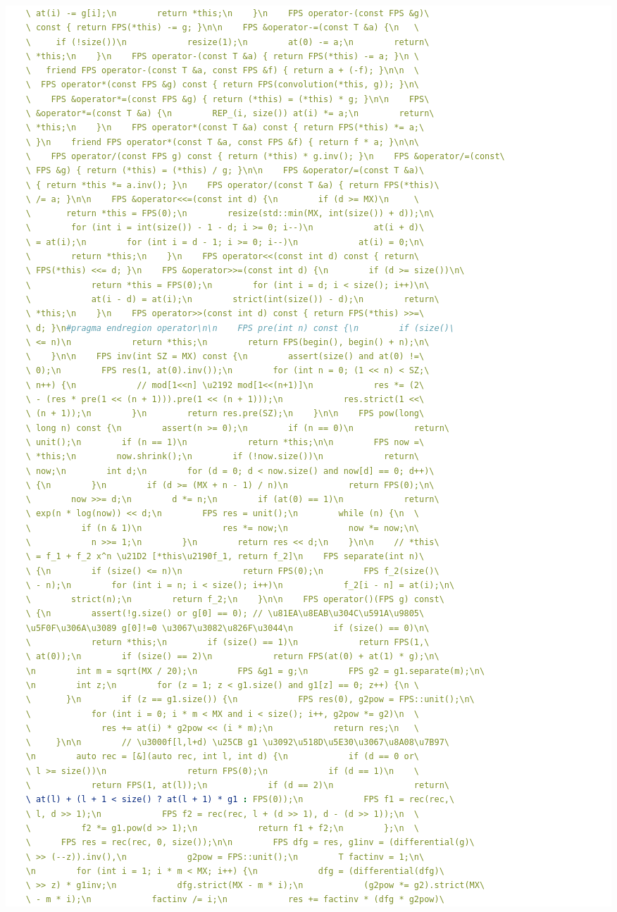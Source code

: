 ```yaml
    \ at(i) -= g[i];\n        return *this;\n    }\n    FPS operator-(const FPS &g)\
    \ const { return FPS(*this) -= g; }\n\n    FPS &operator-=(const T &a) {\n   \
    \     if (!size())\n            resize(1);\n        at(0) -= a;\n        return\
    \ *this;\n    }\n    FPS operator-(const T &a) { return FPS(*this) -= a; }\n \
    \   friend FPS operator-(const T &a, const FPS &f) { return a + (-f); }\n\n  \
    \  FPS operator*(const FPS &g) const { return FPS(convolution(*this, g)); }\n\
    \    FPS &operator*=(const FPS &g) { return (*this) = (*this) * g; }\n\n    FPS\
    \ &operator*=(const T &a) {\n        REP_(i, size()) at(i) *= a;\n        return\
    \ *this;\n    }\n    FPS operator*(const T &a) const { return FPS(*this) *= a;\
    \ }\n    friend FPS operator*(const T &a, const FPS &f) { return f * a; }\n\n\
    \    FPS operator/(const FPS g) const { return (*this) * g.inv(); }\n    FPS &operator/=(const\
    \ FPS &g) { return (*this) = (*this) / g; }\n\n    FPS &operator/=(const T &a)\
    \ { return *this *= a.inv(); }\n    FPS operator/(const T &a) { return FPS(*this)\
    \ /= a; }\n\n    FPS &operator<<=(const int d) {\n        if (d >= MX)\n     \
    \       return *this = FPS(0);\n        resize(std::min(MX, int(size()) + d));\n\
    \        for (int i = int(size()) - 1 - d; i >= 0; i--)\n            at(i + d)\
    \ = at(i);\n        for (int i = d - 1; i >= 0; i--)\n            at(i) = 0;\n\
    \        return *this;\n    }\n    FPS operator<<(const int d) const { return\
    \ FPS(*this) <<= d; }\n    FPS &operator>>=(const int d) {\n        if (d >= size())\n\
    \            return *this = FPS(0);\n        for (int i = d; i < size(); i++)\n\
    \            at(i - d) = at(i);\n        strict(int(size()) - d);\n        return\
    \ *this;\n    }\n    FPS operator>>(const int d) const { return FPS(*this) >>=\
    \ d; }\n#pragma endregion operator\n\n    FPS pre(int n) const {\n        if (size()\
    \ <= n)\n            return *this;\n        return FPS(begin(), begin() + n);\n\
    \    }\n\n    FPS inv(int SZ = MX) const {\n        assert(size() and at(0) !=\
    \ 0);\n        FPS res(1, at(0).inv());\n        for (int n = 0; (1 << n) < SZ;\
    \ n++) {\n            // mod[1<<n] \u2192 mod[1<<(n+1)]\n            res *= (2\
    \ - (res * pre(1 << (n + 1))).pre(1 << (n + 1)));\n            res.strict(1 <<\
    \ (n + 1));\n        }\n        return res.pre(SZ);\n    }\n\n    FPS pow(long\
    \ long n) const {\n        assert(n >= 0);\n        if (n == 0)\n            return\
    \ unit();\n        if (n == 1)\n            return *this;\n\n        FPS now =\
    \ *this;\n        now.shrink();\n        if (!now.size())\n            return\
    \ now;\n        int d;\n        for (d = 0; d < now.size() and now[d] == 0; d++)\
    \ {\n        }\n        if (d >= (MX + n - 1) / n)\n            return FPS(0);\n\
    \        now >>= d;\n        d *= n;\n        if (at(0) == 1)\n            return\
    \ exp(n * log(now)) << d;\n        FPS res = unit();\n        while (n) {\n  \
    \          if (n & 1)\n                res *= now;\n            now *= now;\n\
    \            n >>= 1;\n        }\n        return res << d;\n    }\n\n    // *this\
    \ = f_1 + f_2 x^n \u21D2 [*this\u2190f_1, return f_2]\n    FPS separate(int n)\
    \ {\n        if (size() <= n)\n            return FPS(0);\n        FPS f_2(size()\
    \ - n);\n        for (int i = n; i < size(); i++)\n            f_2[i - n] = at(i);\n\
    \        strict(n);\n        return f_2;\n    }\n\n    FPS operator()(FPS g) const\
    \ {\n        assert(!g.size() or g[0] == 0); // \u81EA\u8EAB\u304C\u591A\u9805\
    \u5F0F\u306A\u3089 g[0]!=0 \u3067\u3082\u826F\u3044\n        if (size() == 0)\n\
    \            return *this;\n        if (size() == 1)\n            return FPS(1,\
    \ at(0));\n        if (size() == 2)\n            return FPS(at(0) + at(1) * g);\n\
    \n        int m = sqrt(MX / 20);\n        FPS &g1 = g;\n        FPS g2 = g1.separate(m);\n\
    \n        int z;\n        for (z = 1; z < g1.size() and g1[z] == 0; z++) {\n \
    \       }\n        if (z == g1.size()) {\n            FPS res(0), g2pow = FPS::unit();\n\
    \            for (int i = 0; i * m < MX and i < size(); i++, g2pow *= g2)\n  \
    \              res += at(i) * g2pow << (i * m);\n            return res;\n   \
    \     }\n\n        // \u3000f[l,l+d) \u25CB g1 \u3092\u518D\u5E30\u3067\u8A08\u7B97\
    \n        auto rec = [&](auto rec, int l, int d) {\n            if (d == 0 or\
    \ l >= size())\n                return FPS(0);\n            if (d == 1)\n    \
    \            return FPS(1, at(l));\n            if (d == 2)\n                return\
    \ at(l) + (l + 1 < size() ? at(l + 1) * g1 : FPS(0));\n            FPS f1 = rec(rec,\
    \ l, d >> 1);\n            FPS f2 = rec(rec, l + (d >> 1), d - (d >> 1));\n  \
    \          f2 *= g1.pow(d >> 1);\n            return f1 + f2;\n        };\n  \
    \      FPS res = rec(rec, 0, size());\n\n        FPS dfg = res, g1inv = (differential(g)\
    \ >> (--z)).inv(),\n            g2pow = FPS::unit();\n        T factinv = 1;\n\
    \n        for (int i = 1; i * m < MX; i++) {\n            dfg = (differential(dfg)\
    \ >> z) * g1inv;\n            dfg.strict(MX - m * i);\n            (g2pow *= g2).strict(MX\
    \ - m * i);\n            factinv /= i;\n            res += factinv * (dfg * g2pow)\
```